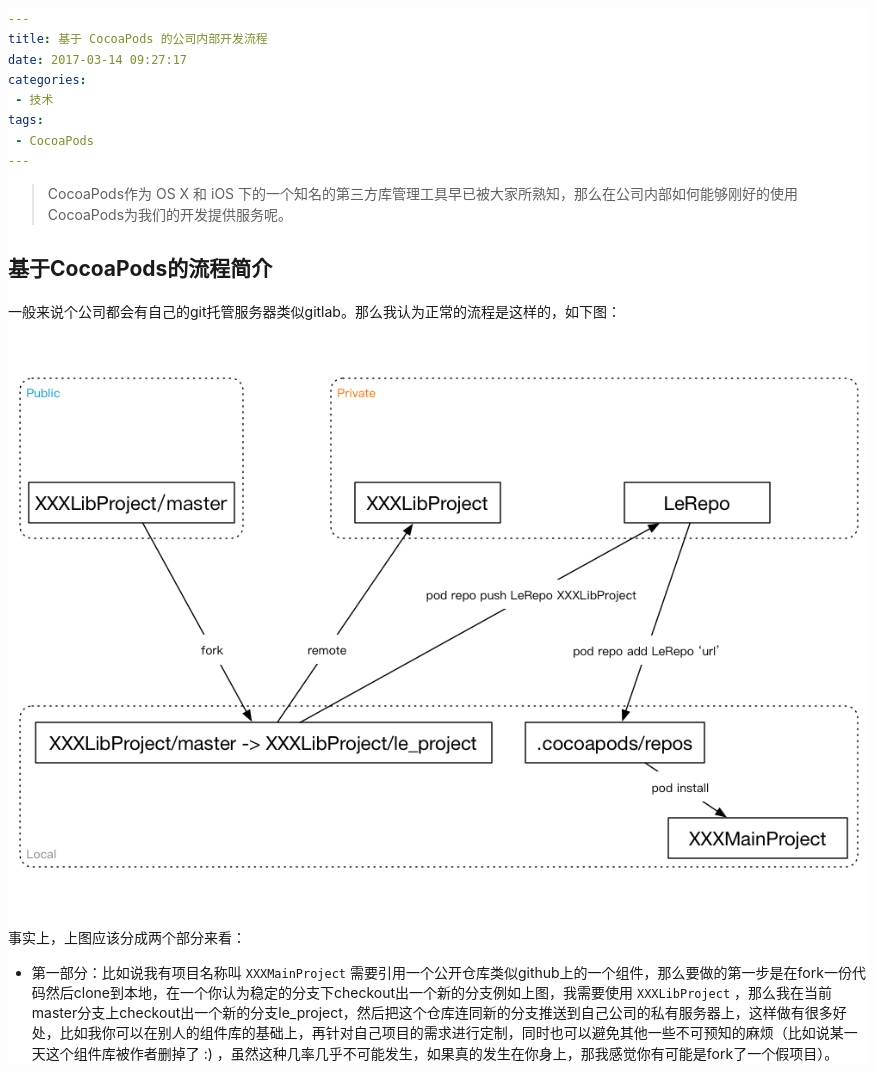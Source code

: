 ```yaml
---
title: 基于 CocoaPods 的公司内部开发流程
date: 2017-03-14 09:27:17
categories:
 - 技术
tags:
 - CocoaPods
---
```


>CocoaPods作为 OS X 和 iOS 下的一个知名的第三方库管理工具早已被大家所熟知，那么在公司内部如何能够刚好的使用CocoaPods为我们的开发提供服务呢。

## 基于CocoaPods的流程简介

一般来说个公司都会有自己的git托管服务器类似gitlab。那么我认为正常的流程是这样的，如下图：

![基于CocoaPods的开发流程](CocoaPods-based-in-house-development-process/CocoaPods-based-in-house-development-process-1.png)

事实上，上图应该分成两个部分来看：

* 第一部分：比如说我有项目名称叫 `XXXMainProject` 需要引用一个公开仓库类似github上的一个组件，那么要做的第一步是在fork一份代码然后clone到本地，在一个你认为稳定的分支下checkout出一个新的分支例如上图，我需要使用 `XXXLibProject` ，那么我在当前master分支上checkout出一个新的分支le_project，然后把这个仓库连同新的分支推送到自己公司的私有服务器上，这样做有很多好处，比如我你可以在别人的组件库的基础上，再针对自己项目的需求进行定制，同时也可以避免其他一些不可预知的麻烦（比如说某一天这个组件库被作者删掉了 :) ，虽然这种几率几乎不可能发生，如果真的发生在你身上，那我感觉你有可能是fork了一个假项目）。

